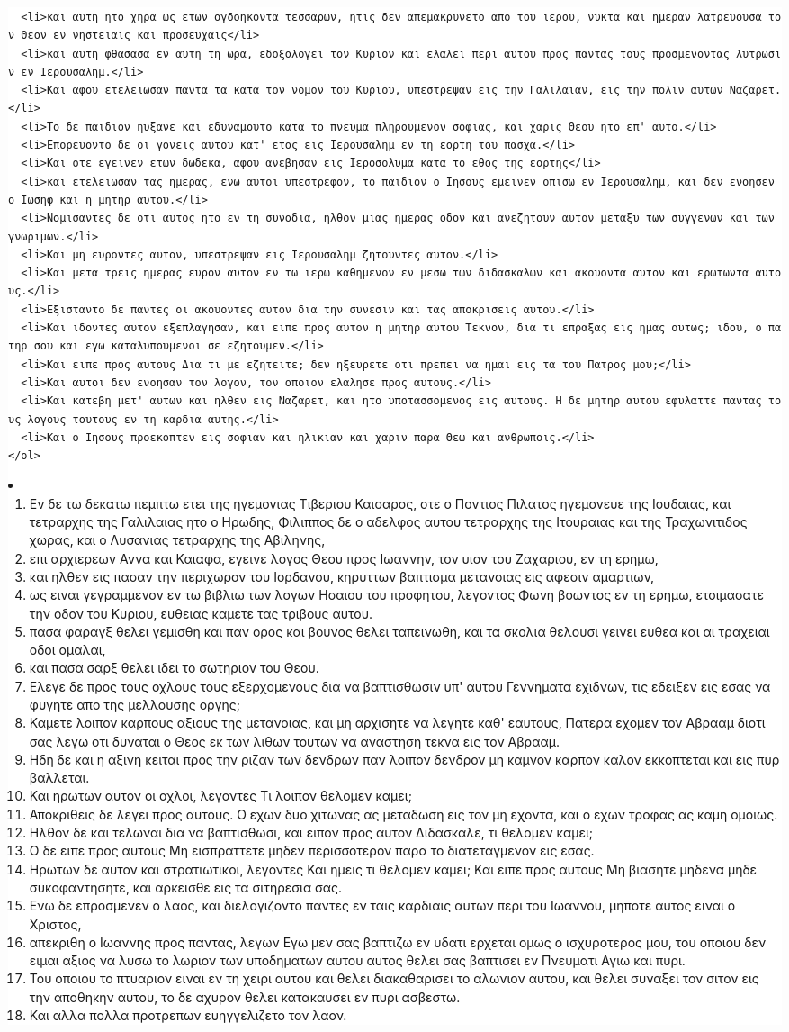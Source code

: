       <li>και αυτη ητο χηρα ως ετων ογδοηκοντα τεσσαρων, ητις δεν απεμακρυνετο απο του ιερου, νυκτα και ημεραν λατρευουσα τον Θεον εν νηστειαις και προσευχαις</li>
      <li>και αυτη φθασασα εν αυτη τη ωρα, εδοξολογει τον Κυριον και ελαλει περι αυτου προς παντας τους προσμενοντας λυτρωσιν εν Ιερουσαλημ.</li>
      <li>Και αφου ετελειωσαν παντα τα κατα τον νομον του Κυριου, υπεστρεψαν εις την Γαλιλαιαν, εις την πολιν αυτων Ναζαρετ.</li>
      <li>Το δε παιδιον ηυξανε και εδυναμουτο κατα το πνευμα πληρουμενον σοφιας, και χαρις Θεου ητο επ' αυτο.</li>
      <li>Επορευοντο δε οι γονεις αυτου κατ' ετος εις Ιερουσαλημ εν τη εορτη του πασχα.</li>
      <li>Και οτε εγεινεν ετων δωδεκα, αφου ανεβησαν εις Ιεροσολυμα κατα το εθος της εορτης</li>
      <li>και ετελειωσαν τας ημερας, ενω αυτοι υπεστρεφον, το παιδιον ο Ιησους εμεινεν οπισω εν Ιερουσαλημ, και δεν ενοησεν ο Ιωσηφ και η μητηρ αυτου.</li>
      <li>Νομισαντες δε οτι αυτος ητο εν τη συνοδια, ηλθον μιας ημερας οδον και ανεζητουν αυτον μεταξυ των συγγενων και των γνωριμων.</li>
      <li>Και μη ευροντες αυτον, υπεστρεψαν εις Ιερουσαλημ ζητουντες αυτον.</li>
      <li>Και μετα τρεις ημερας ευρον αυτον εν τω ιερω καθημενον εν μεσω των διδασκαλων και ακουοντα αυτον και ερωτωντα αυτους.</li>
      <li>Εξισταντο δε παντες οι ακουοντες αυτον δια την συνεσιν και τας αποκρισεις αυτου.</li>
      <li>Και ιδοντες αυτον εξεπλαγησαν, και ειπε προς αυτον η μητηρ αυτου Τεκνον, δια τι επραξας εις ημας ουτως; ιδου, ο πατηρ σου και εγω καταλυπουμενοι σε εζητουμεν.</li>
      <li>Και ειπε προς αυτους Δια τι με εζητειτε; δεν ηξευρετε οτι πρεπει να ημαι εις τα του Πατρος μου;</li>
      <li>Και αυτοι δεν ενοησαν τον λογον, τον οποιον ελαλησε προς αυτους.</li>
      <li>Και κατεβη μετ' αυτων και ηλθεν εις Ναζαρετ, και ητο υποτασσομενος εις αυτους. Η δε μητηρ αυτου εφυλαττε παντας τους λογους τουτους εν τη καρδια αυτης.</li>
      <li>Και ο Ιησους προεκοπτεν εις σοφιαν και ηλικιαν και χαριν παρα Θεω και ανθρωποις.</li>
    </ol>
  </li>
  <li>
    <ol>
      <li>Εν δε τω δεκατω πεμπτω ετει της ηγεμονιας Τιβεριου Καισαρος, οτε ο Ποντιος Πιλατος ηγεμονευε της Ιουδαιας, και τετραρχης της Γαλιλαιας ητο ο Ηρωδης, Φιλιππος δε ο αδελφος αυτου τετραρχης της Ιτουραιας και της Τραχωνιτιδος χωρας, και ο Λυσανιας τετραρχης της Αβιληνης,</li>
      <li>επι αρχιερεων Αννα και Καιαφα, εγεινε λογος Θεου προς Ιωαννην, τον υιον του Ζαχαριου, εν τη ερημω,</li>
      <li>και ηλθεν εις πασαν την περιχωρον του Ιορδανου, κηρυττων βαπτισμα μετανοιας εις αφεσιν αμαρτιων,</li>
      <li>ως ειναι γεγραμμενον εν τω βιβλιω των λογων Ησαιου του προφητου, λεγοντος Φωνη βοωντος εν τη ερημω, ετοιμασατε την οδον του Κυριου, ευθειας καμετε τας τριβους αυτου.</li>
      <li>πασα φαραγξ θελει γεμισθη και παν ορος και βουνος θελει ταπεινωθη, και τα σκολια θελουσι γεινει ευθεα και αι τραχειαι οδοι ομαλαι,</li>
      <li>και πασα σαρξ θελει ιδει το σωτηριον του Θεου.</li>
      <li>Ελεγε δε προς τους οχλους τους εξερχομενους δια να βαπτισθωσιν υπ' αυτου Γεννηματα εχιδνων, τις εδειξεν εις εσας να φυγητε απο της μελλουσης οργης;</li>
      <li>Καμετε λοιπον καρπους αξιους της μετανοιας, και μη αρχισητε να λεγητε καθ' εαυτους, Πατερα εχομεν τον Αβρααμ διοτι σας λεγω οτι δυναται ο Θεος εκ των λιθων τουτων να αναστηση τεκνα εις τον Αβρααμ.</li>
      <li>Ηδη δε και η αξινη κειται προς την ριζαν των δενδρων παν λοιπον δενδρον μη καμνον καρπον καλον εκκοπτεται και εις πυρ βαλλεται.</li>
      <li>Και ηρωτων αυτον οι οχλοι, λεγοντες Τι λοιπον θελομεν καμει;</li>
      <li>Αποκριθεις δε λεγει προς αυτους. Ο εχων δυο χιτωνας ας μεταδωση εις τον μη εχοντα, και ο εχων τροφας ας καμη ομοιως.</li>
      <li>Ηλθον δε και τελωναι δια να βαπτισθωσι, και ειπον προς αυτον Διδασκαλε, τι θελομεν καμει;</li>
      <li>Ο δε ειπε προς αυτους Μη εισπραττετε μηδεν περισσοτερον παρα το διατεταγμενον εις εσας.</li>
      <li>Ηρωτων δε αυτον και στρατιωτικοι, λεγοντες Και ημεις τι θελομεν καμει; Και ειπε προς αυτους Μη βιασητε μηδενα μηδε συκοφαντησητε, και αρκεισθε εις τα σιτηρεσια σας.</li>
      <li>Ενω δε επροσμενεν ο λαος, και διελογιζοντο παντες εν ταις καρδιαις αυτων περι του Ιωαννου, μηποτε αυτος ειναι ο Χριστος,</li>
      <li>απεκριθη ο Ιωαννης προς παντας, λεγων Εγω μεν σας βαπτιζω εν υδατι ερχεται ομως ο ισχυροτερος μου, του οποιου δεν ειμαι αξιος να λυσω το λωριον των υποδηματων αυτου αυτος θελει σας βαπτισει εν Πνευματι Αγιω και πυρι.</li>
      <li>Του οποιου το πτυαριον ειναι εν τη χειρι αυτου και θελει διακαθαρισει το αλωνιον αυτου, και θελει συναξει τον σιτον εις την αποθηκην αυτου, το δε αχυρον θελει κατακαυσει εν πυρι ασβεστω.</li>
      <li>Και αλλα πολλα προτρεπων ευηγγελιζετο τον λαον.</li>